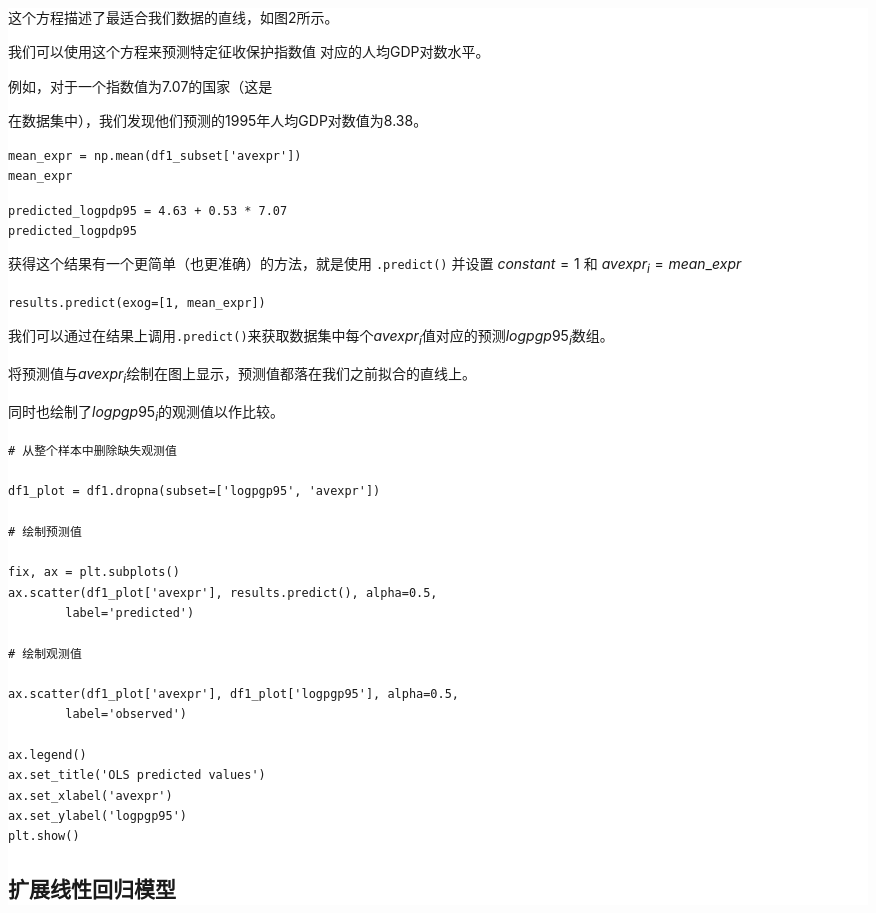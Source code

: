这个方程描述了最适合我们数据的直线，如图2所示。

我们可以使用这个方程来预测特定征收保护指数值
对应的人均GDP对数水平。

例如，对于一个指数值为7.07的国家（这是

在数据集中），我们发现他们预测的1995年人均GDP对数值为8.38。

```{code-cell} ipython3
mean_expr = np.mean(df1_subset['avexpr'])
mean_expr
```

```{code-cell} ipython3
predicted_logpdp95 = 4.63 + 0.53 * 7.07
predicted_logpdp95
```

获得这个结果有一个更简单（也更准确）的方法，就是使用
`.predict()` 并设置 $constant = 1$ 和
${avexpr}_i = mean\_expr$

```{code-cell} ipython3
results.predict(exog=[1, mean_expr])
```

我们可以通过在结果上调用`.predict()`来获取数据集中每个${avexpr}_i$值对应的预测${logpgp95}_i$数组。

将预测值与${avexpr}_i$绘制在图上显示，预测值都落在我们之前拟合的直线上。

同时也绘制了${logpgp95}_i$的观测值以作比较。

```{code-cell} ipython3
# 从整个样本中删除缺失观测值

df1_plot = df1.dropna(subset=['logpgp95', 'avexpr'])

# 绘制预测值

fix, ax = plt.subplots()
ax.scatter(df1_plot['avexpr'], results.predict(), alpha=0.5,
        label='predicted')

# 绘制观测值

ax.scatter(df1_plot['avexpr'], df1_plot['logpgp95'], alpha=0.5,
        label='observed')

ax.legend()
ax.set_title('OLS predicted values')
ax.set_xlabel('avexpr')
ax.set_ylabel('logpgp95')
plt.show()
```

## 扩展线性回归模型
